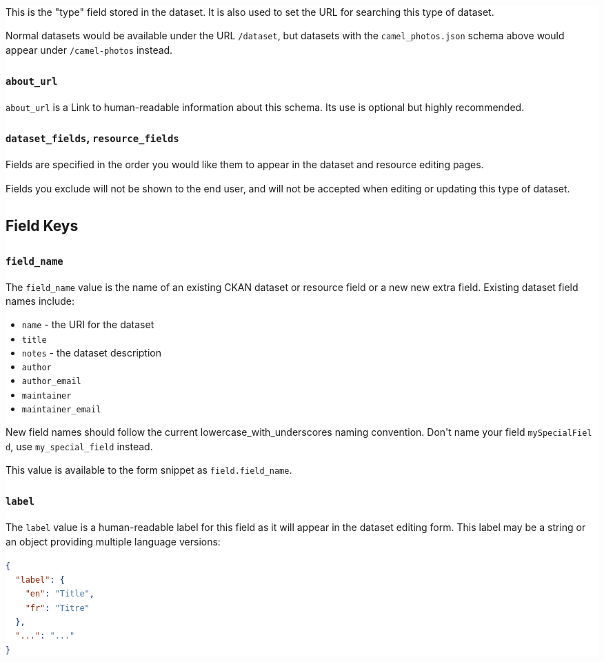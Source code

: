 This is the "type" field stored in the dataset.
It is also used to set the URL for searching this type of dataset.

Normal datasets would be available under the URL `/dataset`, but datasets with
the `camel_photos.json` schema above would appear under `/camel-photos` instead.


### `about_url`

`about_url` is a Link to human-readable information about this schema.
Its use is optional but highly recommended.


### `dataset_fields`, `resource_fields`

Fields are specified in the order you
would like them to appear in the dataset and resource editing
pages.

Fields you exclude will not be shown to the end user, and will not
be accepted when editing or updating this type of dataset.


Field Keys
----------


### `field_name`

The `field_name` value is the name of an existing CKAN dataset or resource
field or a new new extra field. Existing dataset
field names include:

* `name` - the URI for the dataset
* `title`
* `notes` - the dataset description
* `author`
* `author_email`
* `maintainer`
* `maintainer_email`

New field names should follow the current lowercase_with_underscores
 naming convention. Don't name your field `mySpecialField`, use
 `my_special_field` instead.

This value is available to the form snippet as `field.field_name`.


### `label`

The `label` value is a human-readable label for this field as
it will appear in the dataset editing form.
This label may be a string or an object providing multiple
language versions:

```json
{
  "label": {
    "en": "Title",
    "fr": "Titre"
  },
  "...": "..."
}
```
